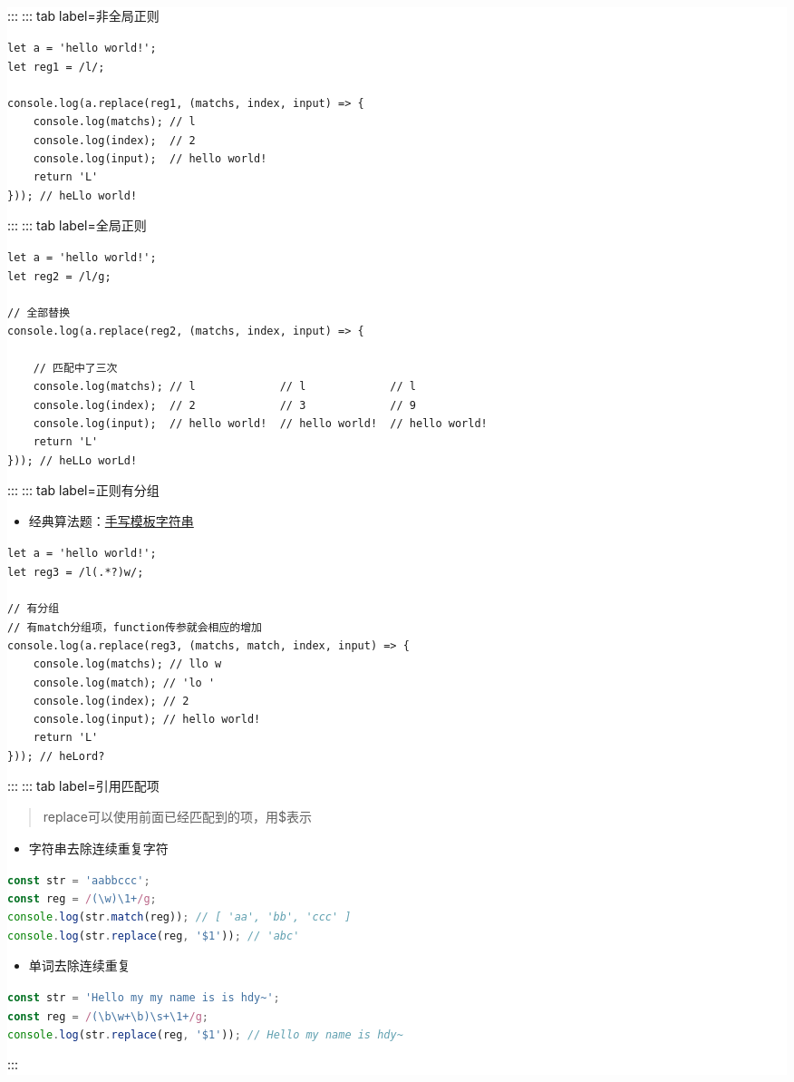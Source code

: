 ```js
```
:::
::: tab label=非全局正则
```js{2}
let a = 'hello world!';
let reg1 = /l/;

console.log(a.replace(reg1, (matchs, index, input) => {
    console.log(matchs); // l
    console.log(index);  // 2
    console.log(input);  // hello world!
    return 'L'
})); // heLlo world!
```
:::
::: tab label=全局正则
```js{2}
let a = 'hello world!';
let reg2 = /l/g;

// 全部替换
console.log(a.replace(reg2, (matchs, index, input) => {

    // 匹配中了三次
    console.log(matchs); // l             // l             // l
    console.log(index);  // 2             // 3             // 9
    console.log(input);  // hello world!  // hello world!  // hello world!
    return 'L'
})); // heLLo worLd!

```
:::
::: tab label=正则有分组
* 经典算法题：[手写模板字符串](../sourcecode/#模板字符串)
```js{2}
let a = 'hello world!';
let reg3 = /l(.*?)w/;

// 有分组
// 有match分组项，function传参就会相应的增加
console.log(a.replace(reg3, (matchs, match, index, input) => {
    console.log(matchs); // llo w
    console.log(match); // 'lo '
    console.log(index); // 2
    console.log(input); // hello world!
    return 'L'
})); // heLord?
```
:::
::: tab label=引用匹配项
> replace可以使用前面已经匹配到的项，用$表示
* 字符串去除连续重复字符
```js
const str = 'aabbccc';
const reg = /(\w)\1+/g;
console.log(str.match(reg)); // [ 'aa', 'bb', 'ccc' ]
console.log(str.replace(reg, '$1')); // 'abc'
```
* 单词去除连续重复
```js
const str = 'Hello my my name is is hdy~';
const reg = /(\b\w+\b)\s+\1+/g;
console.log(str.replace(reg, '$1')); // Hello my name is hdy~
```
:::
